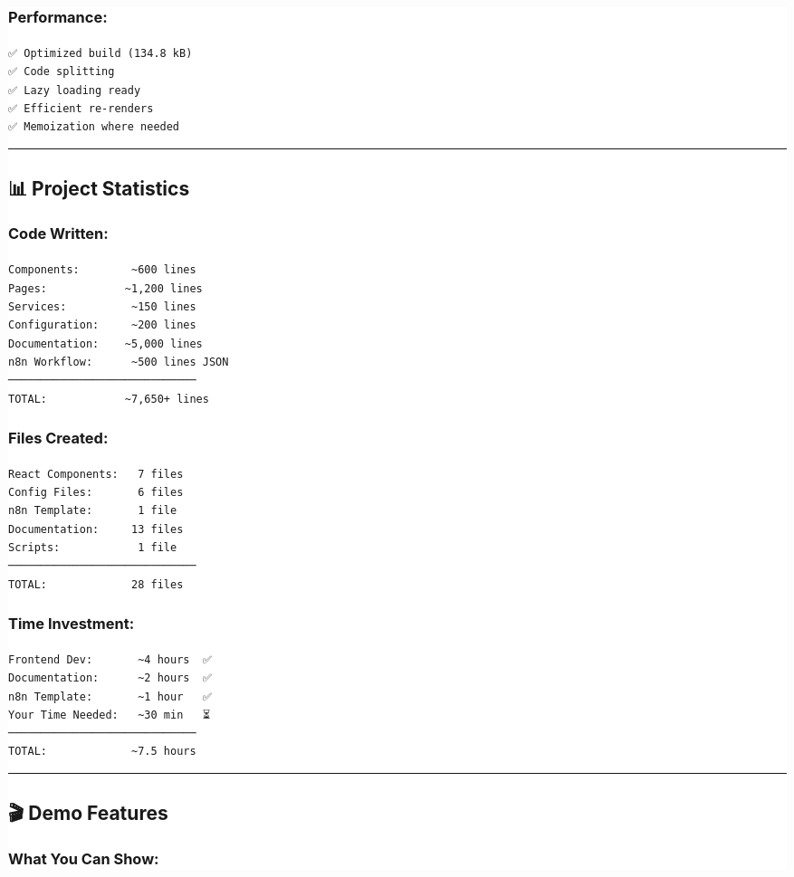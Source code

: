 ### Performance:
```
✅ Optimized build (134.8 kB)
✅ Code splitting
✅ Lazy loading ready
✅ Efficient re-renders
✅ Memoization where needed
```

---

## 📊 Project Statistics

### Code Written:
```
Components:        ~600 lines
Pages:            ~1,200 lines
Services:          ~150 lines
Configuration:     ~200 lines
Documentation:    ~5,000 lines
n8n Workflow:      ~500 lines JSON
─────────────────────────────
TOTAL:            ~7,650+ lines
```

### Files Created:
```
React Components:   7 files
Config Files:       6 files
n8n Template:       1 file
Documentation:     13 files
Scripts:            1 file
─────────────────────────────
TOTAL:             28 files
```

### Time Investment:
```
Frontend Dev:       ~4 hours  ✅
Documentation:      ~2 hours  ✅
n8n Template:       ~1 hour   ✅
Your Time Needed:   ~30 min   ⏳
─────────────────────────────
TOTAL:             ~7.5 hours
```

---

## 🎬 Demo Features

### What You Can Show:
